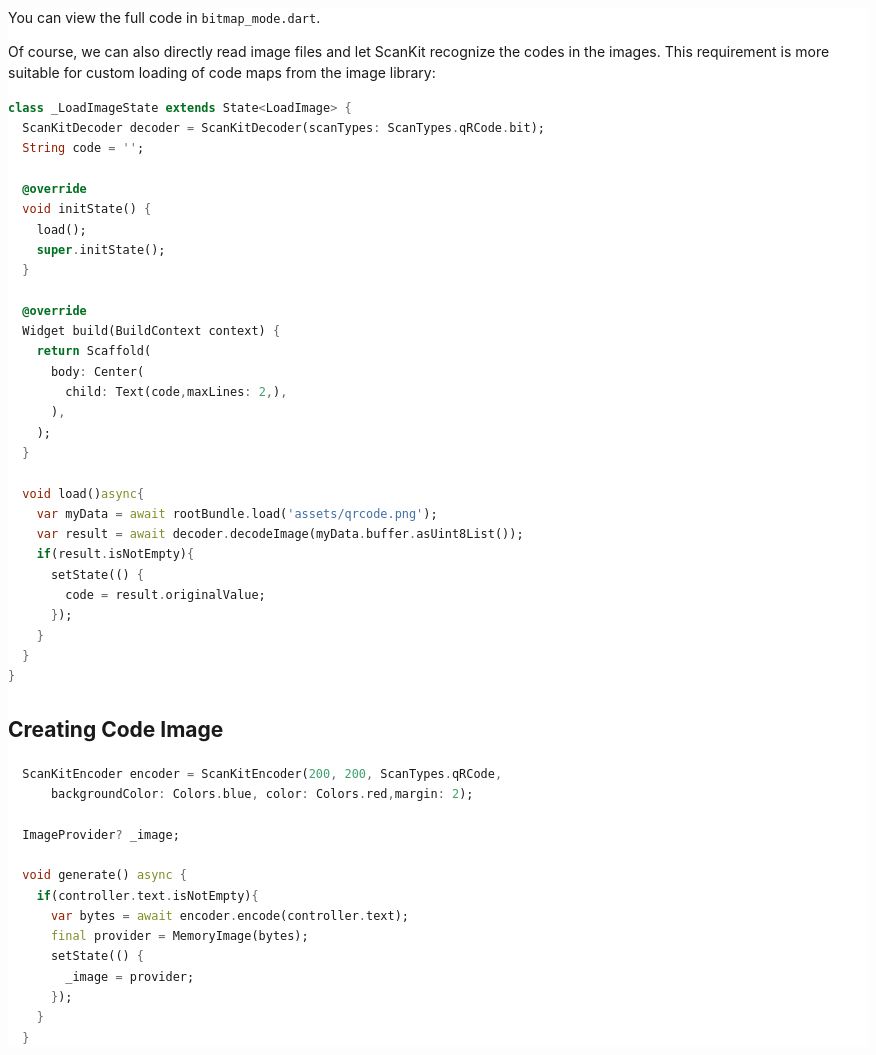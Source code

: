 You can view the full code in `bitmap_mode.dart`.

Of course, we can also directly read image files and let ScanKit recognize the codes in the images. This requirement is more suitable for custom loading of code maps from the image library:

```dart
class _LoadImageState extends State<LoadImage> {
  ScanKitDecoder decoder = ScanKitDecoder(scanTypes: ScanTypes.qRCode.bit);
  String code = '';

  @override
  void initState() {
    load();
    super.initState();
  }

  @override
  Widget build(BuildContext context) {
    return Scaffold(
      body: Center(
        child: Text(code,maxLines: 2,),
      ),
    );
  }

  void load()async{
    var myData = await rootBundle.load('assets/qrcode.png');
    var result = await decoder.decodeImage(myData.buffer.asUint8List());
    if(result.isNotEmpty){
      setState(() {
        code = result.originalValue;
      });
    }
  }
}
```

## Creating Code Image

```dart
  ScanKitEncoder encoder = ScanKitEncoder(200, 200, ScanTypes.qRCode,
      backgroundColor: Colors.blue, color: Colors.red,margin: 2);
  
  ImageProvider? _image;

  void generate() async {
    if(controller.text.isNotEmpty){
      var bytes = await encoder.encode(controller.text);
      final provider = MemoryImage(bytes);
      setState(() {
        _image = provider;
      });
    }
  }
```
